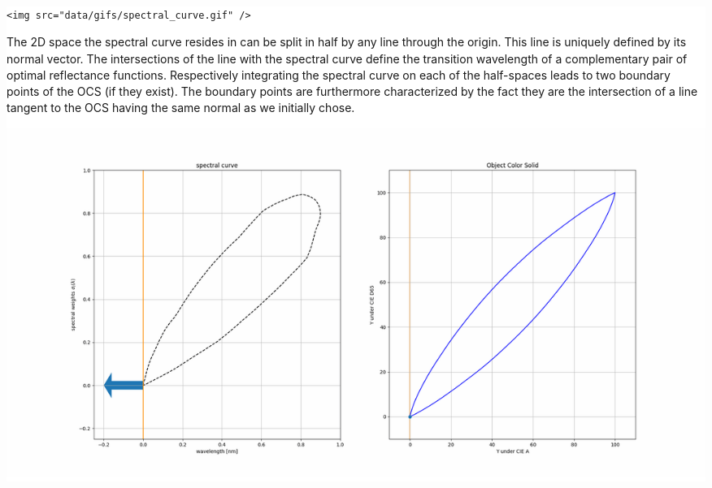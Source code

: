     <img src="data/gifs/spectral_curve.gif" />
</p>
The 2D space the spectral curve resides in can be split in half by any line through the origin.
This line is uniquely defined by its normal vector.
The intersections of the line with the spectral curve define the transition wavelength of a complementary pair of optimal reflectance functions.
Respectively integrating the spectral curve on each of the half-spaces leads to two boundary points of the OCS (if they exist).
The boundary points are furthermore characterized by the fact they are the intersection of a line tangent to the OCS having the same normal as we initially chose.
<p align="center">
    <img src="data/gifs/ocs_construction.gif" />
</p>
